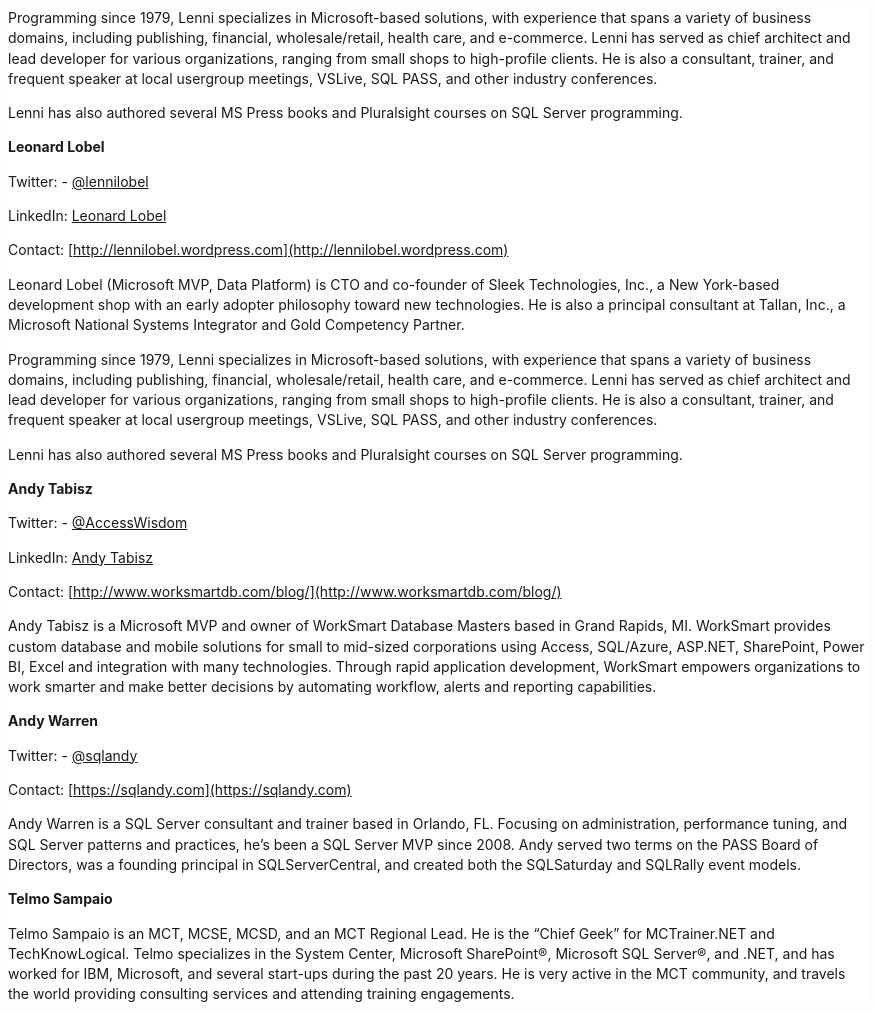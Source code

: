 Programming since 1979, Lenni specializes in Microsoft-based solutions, with experience that spans a variety of business domains, including publishing, financial, wholesale/retail, health care, and e-commerce. Lenni has served as chief architect and lead developer for various organizations, ranging from small shops to high-profile clients. He is also a consultant, trainer, and frequent speaker at local usergroup meetings, VSLive, SQL PASS, and other industry conferences.

Lenni has also authored several MS Press books and Pluralsight courses on SQL Server programming.
 
**Leonard Lobel**
 
Twitter:  - [@lennilobel](https://www.twitter.com/@lennilobel)
 
LinkedIn: [Leonard Lobel](http://www.linkedin.com/in/lennilobel)
 
Contact: [http://lennilobel.wordpress.com](http://lennilobel.wordpress.com)
 
Leonard Lobel (Microsoft MVP, Data Platform) is CTO and co-founder of Sleek Technologies, Inc., a New York-based development shop with an early adopter philosophy toward new technologies. He is also a principal consultant at Tallan, Inc., a Microsoft National Systems Integrator and Gold Competency Partner.

Programming since 1979, Lenni specializes in Microsoft-based solutions, with experience that spans a variety of business domains, including publishing, financial, wholesale/retail, health care, and e-commerce. Lenni has served as chief architect and lead developer for various organizations, ranging from small shops to high-profile clients. He is also a consultant, trainer, and frequent speaker at local usergroup meetings, VSLive, SQL PASS, and other industry conferences.

Lenni has also authored several MS Press books and Pluralsight courses on SQL Server programming.
 
**Andy Tabisz**
 
Twitter:  - [@AccessWisdom](https://www.twitter.com/@AccessWisdom)
 
LinkedIn: [Andy Tabisz](http://www.linkedin.com/in/andytabisz)
 
Contact: [http://www.worksmartdb.com/blog/](http://www.worksmartdb.com/blog/)
 
Andy Tabisz is a Microsoft MVP and owner of WorkSmart Database Masters based in Grand Rapids, MI.  WorkSmart provides custom database and mobile solutions for small to mid-sized corporations using Access, SQL/Azure, ASP.NET, SharePoint, Power BI, Excel and integration with many technologies.  Through rapid application development, WorkSmart empowers organizations to work smarter and make better decisions by automating workflow, alerts and reporting capabilities.
 
**Andy Warren**
 
Twitter:  - [@sqlandy](https://www.twitter.com/@sqlandy)
 
Contact: [https://sqlandy.com](https://sqlandy.com)
 
Andy Warren is a SQL Server consultant and trainer based in Orlando, FL. Focusing on administration, performance tuning, and SQL Server patterns and practices, he’s been a SQL Server MVP since 2008. Andy served two terms on the PASS Board of Directors, was a founding principal in SQLServerCentral, and created both the SQLSaturday and SQLRally event models.
 
**Telmo Sampaio**
 
Telmo Sampaio is an MCT, MCSE, MCSD, and an MCT Regional Lead. He is the “Chief Geek” for MCTrainer.NET and TechKnowLogical. Telmo specializes in the System Center, Microsoft SharePoint®, Microsoft SQL Server®, and .NET, and has worked for IBM, Microsoft, and several start-ups during the past 20 years. He is very active in the MCT community, and travels the world providing consulting services and attending training engagements.
 